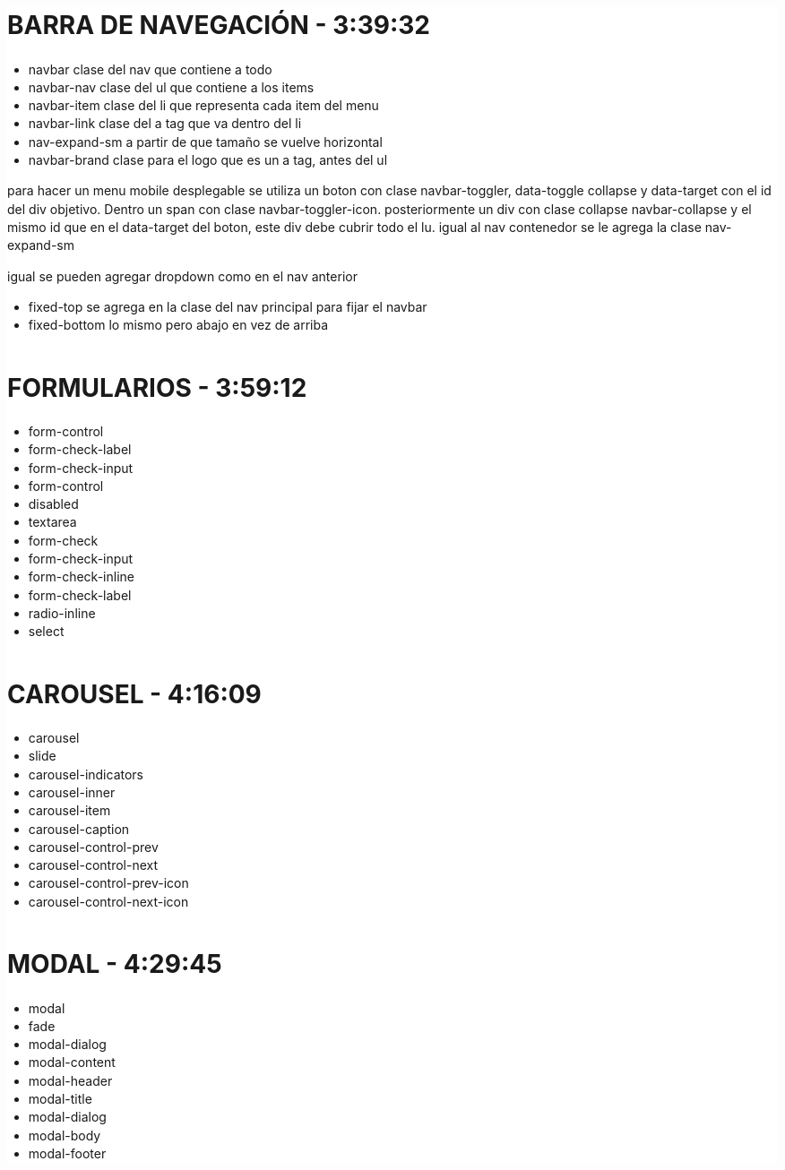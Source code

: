 # BARRA DE NAVEGACIÓN  -  3:39:32
 - navbar clase del nav que contiene a todo
 - navbar-nav clase del ul que contiene a los items
 - navbar-item clase del li que representa cada item del menu
 - navbar-link clase del a tag que va dentro del li
 - nav-expand-sm a partir de que tamaño se vuelve horizontal
 - navbar-brand clase para el logo que es un a tag, antes del ul

 para hacer un menu mobile desplegable se utiliza un boton con clase navbar-toggler, data-toggle collapse y data-target con el id del div objetivo. Dentro un span con clase navbar-toggler-icon.
 posteriormente un div con clase collapse navbar-collapse y el mismo id que en el data-target del boton, este div debe cubrir todo el lu.
 igual al nav contenedor se le agrega la clase nav-expand-sm

igual se pueden agregar dropdown como en el nav anterior

 - fixed-top se agrega en la clase del nav principal para fijar el navbar
 - fixed-bottom lo mismo pero abajo en vez de arriba

# FORMULARIOS  -  3:59:12
 - form-control
 - form-check-label
 - form-check-input
 - form-control
 - disabled
 - textarea
 - form-check
 - form-check-input 
 - form-check-inline
 - form-check-label
 - radio-inline
 - select

# CAROUSEL  -  4:16:09
 - carousel
 - slide
 - carousel-indicators
 - carousel-inner
 - carousel-item
 - carousel-caption
 - carousel-control-prev
 - carousel-control-next
 - carousel-control-prev-icon
 - carousel-control-next-icon

# MODAL  -  4:29:45
 - modal 
 - fade
 - modal-dialog
 - modal-content
 - modal-header
 - modal-title
 - modal-dialog
 - modal-body
 - modal-footer
